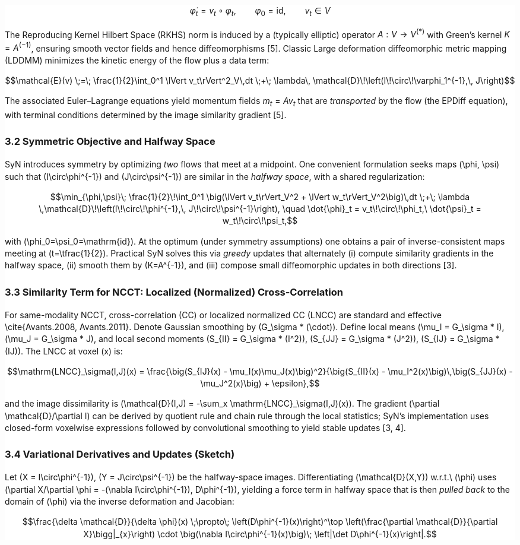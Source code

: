 $$ \dot{\varphi}_t = v_t \circ \varphi_t, \qquad \varphi_0 = \mathrm{id}, \qquad v_t \in V $$

The Reproducing Kernel Hilbert Space (RKHS) norm is induced by a (typically elliptic) operator $A : V \to V^(*)$ with Green’s kernel $K = A^(-1)$, ensuring smooth vector fields and hence diffeomorphisms [5]. Classic Large deformation diffeomorphic metric mapping (LDDMM) minimizes the kinetic energy of the flow plus a data term:

$$\mathcal{E}(v) \;=\; \frac{1}{2}\int_0^1 \lVert v_t\rVert^2_V\,dt \;+\; \lambda\, \mathcal{D}\!\left(I\!\circ\!\varphi_1^{-1},\, J\right)$$

The associated Euler–Lagrange equations yield momentum fields $m_t = Av_t$ that are *transported* by the flow (the EPDiff equation), with terminal conditions determined by the image similarity gradient [5].

### 3.2 Symmetric Objective and Halfway Space
SyN introduces symmetry by optimizing *two* flows that meet at a midpoint. One convenient formulation seeks maps \(\phi, \psi\) such that \(I\circ\phi^{-1}\) and \(J\circ\psi^{-1}\) are similar in the *halfway space*, with a shared regularization:

$$\min_{\phi,\psi}\;
    \frac{1}{2}\!\int_0^1 \big(\lVert v_t\rVert_V^2 + \lVert w_t\rVert_V^2\big)\,dt
    \;+\; \lambda \,\mathcal{D}\!\left(I\!\circ\!\phi^{-1},\, J\!\circ\!\psi^{-1}\right),
    \quad \dot{\phi}_t = v_t\!\circ\!\phi_t,\ \dot{\psi}_t = w_t\!\circ\!\psi_t,$$

with \(\phi_0=\psi_0=\mathrm{id}\). At the optimum (under symmetry assumptions) one obtains a pair of inverse-consistent maps meeting at \(t=\tfrac{1}{2}\). Practical SyN solves this via *greedy* updates that alternately (i) compute similarity gradients in the halfway space, (ii) smooth them by \(K=A^{-1}\), and (iii) compose small diffeomorphic updates in both directions [3].

### 3.3 Similarity Term for NCCT: Localized (Normalized) Cross-Correlation
For same-modality NCCT, cross-correlation (CC) or localized normalized CC (LNCC) are standard and effective \cite{Avants.2008, Avants.2011}. Denote Gaussian smoothing by \(G_\sigma * (\cdot)\). Define local means \(\mu_I = G_\sigma * I\), \(\mu_J = G_\sigma * J\), and local second moments \(S_{II} = G_\sigma * (I^2)\), \(S_{JJ} = G_\sigma * (J^2)\), \(S_{IJ} = G_\sigma * (IJ)\). The LNCC at voxel \(x\) is:

$$\mathrm{LNCC}_\sigma(I,J)(x) = \frac{\big(S_{IJ}(x) - \mu_I(x)\mu_J(x)\big)^2}{\big(S_{II}(x) - \mu_I^2(x)\big)\,\big(S_{JJ}(x) - \mu_J^2(x)\big) + \epsilon},$$

and the image dissimilarity is \(\mathcal{D}(I,J) = -\sum_x \mathrm{LNCC}_\sigma(I,J)(x)\). The gradient \(\partial \mathcal{D}/\partial I\) can be derived by quotient rule and chain rule through the local statistics; SyN’s implementation uses closed-form voxelwise expressions followed by convolutional smoothing to yield stable updates [3, 4].

### 3.4 Variational Derivatives and Updates (Sketch)
Let \(X = I\circ\phi^{-1}\), \(Y = J\circ\psi^{-1}\) be the halfway-space images. Differentiating \(\mathcal{D}(X,Y)\) w.r.t.\ \(\phi\) uses \(\partial X/\partial \phi = -(\nabla I\circ\phi^{-1})\, D\phi^{-1}\), yielding a force term in halfway space that is then *pulled back* to the domain of \(\phi\) via the inverse deformation and Jacobian:

$$\frac{\delta \mathcal{D}}{\delta \phi}(x)
    \;\propto\; 
    \left(D\phi^{-1}(x)\right)^\top
    \left(\frac{\partial \mathcal{D}}{\partial X}\bigg|_{x}\right)
    \cdot \big(\nabla I\circ\phi^{-1}(x)\big)\;
    \left|\det D\phi^{-1}(x)\right|.$$
